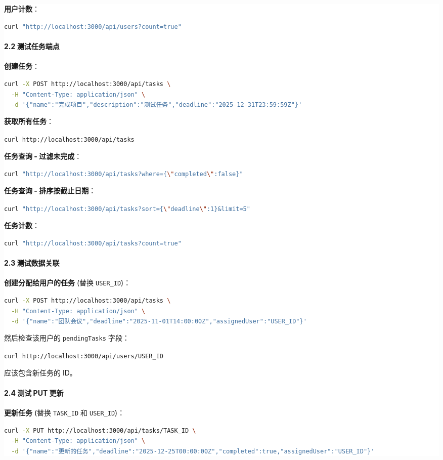 **用户计数**：
```bash
curl "http://localhost:3000/api/users?count=true"
```

#### 2.2 测试任务端点

**创建任务**：
```bash
curl -X POST http://localhost:3000/api/tasks \
  -H "Content-Type: application/json" \
  -d '{"name":"完成项目","description":"测试任务","deadline":"2025-12-31T23:59:59Z"}'
```

**获取所有任务**：
```bash
curl http://localhost:3000/api/tasks
```

**任务查询 - 过滤未完成**：
```bash
curl "http://localhost:3000/api/tasks?where={\"completed\":false}"
```

**任务查询 - 排序按截止日期**：
```bash
curl "http://localhost:3000/api/tasks?sort={\"deadline\":1}&limit=5"
```

**任务计数**：
```bash
curl "http://localhost:3000/api/tasks?count=true"
```

#### 2.3 测试数据关联

**创建分配给用户的任务** (替换 `USER_ID`)：
```bash
curl -X POST http://localhost:3000/api/tasks \
  -H "Content-Type: application/json" \
  -d '{"name":"团队会议","deadline":"2025-11-01T14:00:00Z","assignedUser":"USER_ID"}'
```

然后检查该用户的 `pendingTasks` 字段：
```bash
curl http://localhost:3000/api/users/USER_ID
```

应该包含新任务的 ID。

#### 2.4 测试 PUT 更新

**更新任务** (替换 `TASK_ID` 和 `USER_ID`)：
```bash
curl -X PUT http://localhost:3000/api/tasks/TASK_ID \
  -H "Content-Type: application/json" \
  -d '{"name":"更新的任务","deadline":"2025-12-25T00:00:00Z","completed":true,"assignedUser":"USER_ID"}'
```
